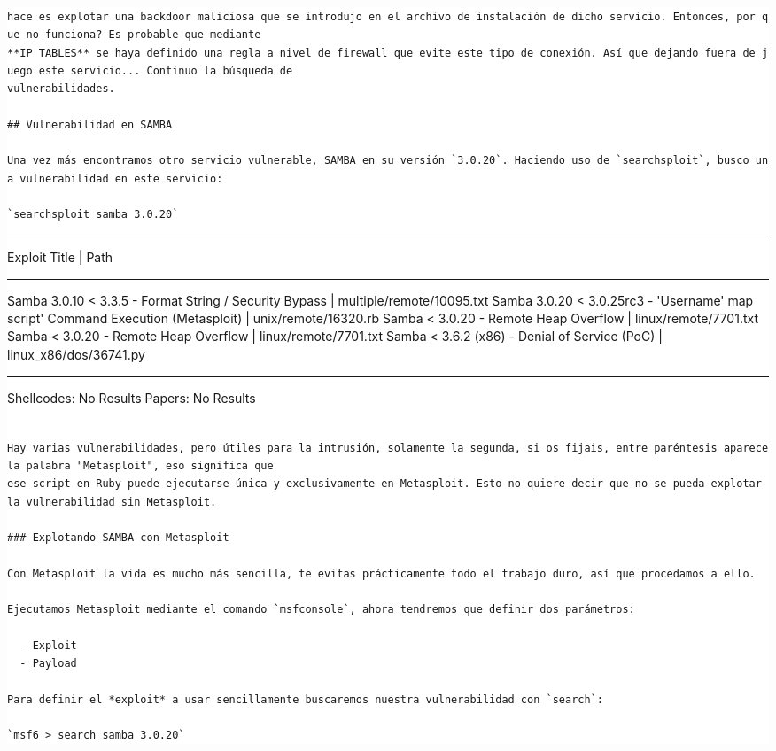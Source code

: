```
hace es explotar una backdoor maliciosa que se introdujo en el archivo de instalación de dicho servicio. Entonces, por que no funciona? Es probable que mediante
**IP TABLES** se haya definido una regla a nivel de firewall que evite este tipo de conexión. Así que dejando fuera de juego este servicio... Continuo la búsqueda de
vulnerabilidades.

## Vulnerabilidad en SAMBA

Una vez más encontramos otro servicio vulnerable, SAMBA en su versión `3.0.20`. Haciendo uso de `searchsploit`, busco una vulnerabilidad en este servicio:

`searchsploit samba 3.0.20`

```
---------------------------------------------------------------------------------------------------------------------------------------------------------------------------------------------------------- ---------------------------------
 Exploit Title                                                                                                                                                                                             |  Path
----------------------------------------------------------------------------------------------------------------------------------------------------------------------------------------------------------- ---------------------------------
Samba 3.0.10 < 3.3.5 - Format String / Security Bypass                                                                                                                                                     | multiple/remote/10095.txt
Samba 3.0.20 < 3.0.25rc3 - 'Username' map script' Command Execution (Metasploit)                                                                                                                           | unix/remote/16320.rb
Samba < 3.0.20 - Remote Heap Overflow                                                                                                                                                                      | linux/remote/7701.txt
Samba < 3.0.20 - Remote Heap Overflow                                                                                                                                                                      | linux/remote/7701.txt
Samba < 3.6.2 (x86) - Denial of Service (PoC)                                                                                                                                                              | linux_x86/dos/36741.py
----------------------------------------------------------------------------------------------------------------------------------------------------------------------------------------------------------- ---------------------------------
Shellcodes: No Results
Papers: No Results
```

Hay varias vulnerabilidades, pero útiles para la intrusión, solamente la segunda, si os fijais, entre paréntesis aparece la palabra "Metasploit", eso significa que
ese script en Ruby puede ejecutarse única y exclusivamente en Metasploit. Esto no quiere decir que no se pueda explotar la vulnerabilidad sin Metasploit.

### Explotando SAMBA con Metasploit

Con Metasploit la vida es mucho más sencilla, te evitas prácticamente todo el trabajo duro, así que procedamos a ello.

Ejecutamos Metasploit mediante el comando `msfconsole`, ahora tendremos que definir dos parámetros:

  - Exploit
  - Payload

Para definir el *exploit* a usar sencillamente buscaremos nuestra vulnerabilidad con `search`:

`msf6 > search samba 3.0.20`
```